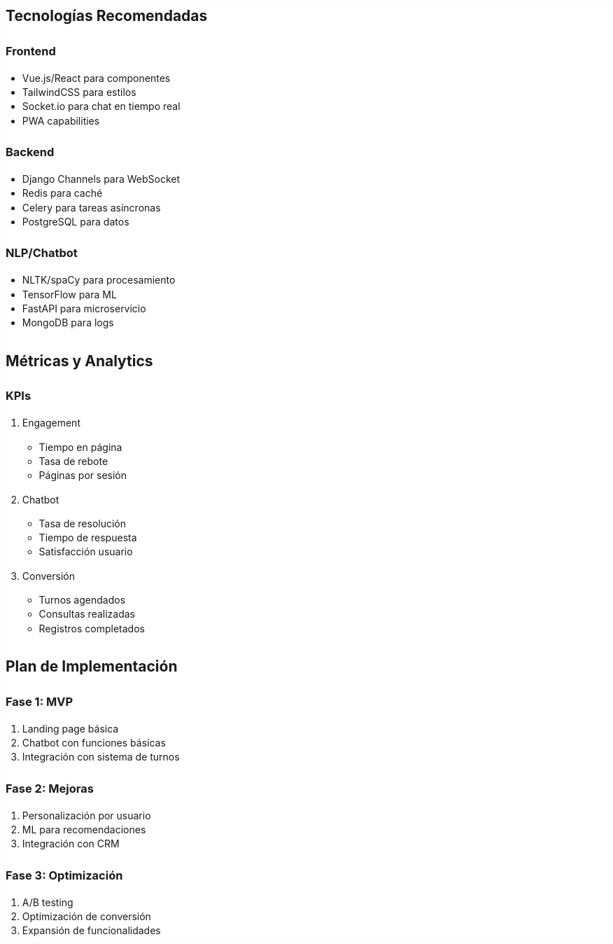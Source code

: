 ## Tecnologías Recomendadas

### Frontend
- Vue.js/React para componentes
- TailwindCSS para estilos
- Socket.io para chat en tiempo real
- PWA capabilities

### Backend
- Django Channels para WebSocket
- Redis para caché
- Celery para tareas asíncronas
- PostgreSQL para datos

### NLP/Chatbot
- NLTK/spaCy para procesamiento
- TensorFlow para ML
- FastAPI para microservicio
- MongoDB para logs

## Métricas y Analytics

### KPIs
1. Engagement
   - Tiempo en página
   - Tasa de rebote
   - Páginas por sesión

2. Chatbot
   - Tasa de resolución
   - Tiempo de respuesta
   - Satisfacción usuario

3. Conversión
   - Turnos agendados
   - Consultas realizadas
   - Registros completados

## Plan de Implementación

### Fase 1: MVP
1. Landing page básica
2. Chatbot con funciones básicas
3. Integración con sistema de turnos

### Fase 2: Mejoras
1. Personalización por usuario
2. ML para recomendaciones
3. Integración con CRM

### Fase 3: Optimización
1. A/B testing
2. Optimización de conversión
3. Expansión de funcionalidades 